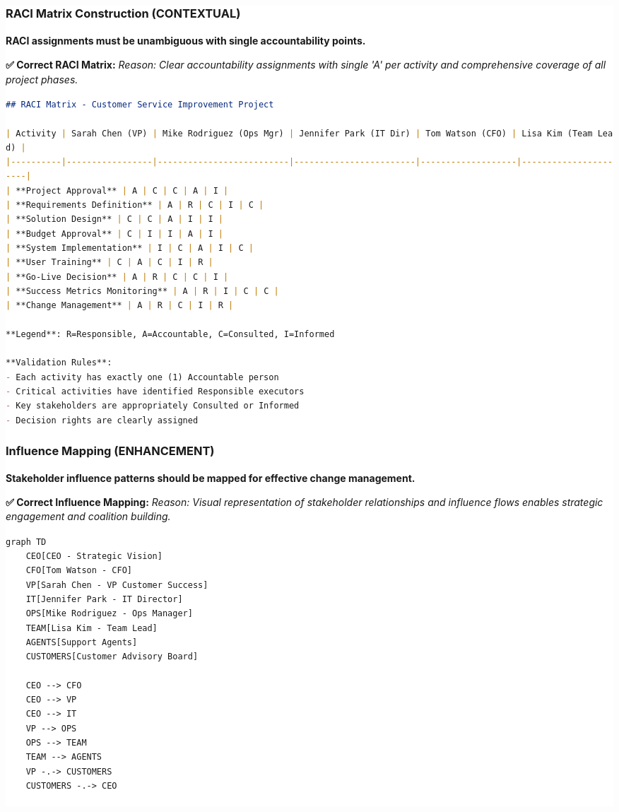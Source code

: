 ```markdown
```

### RACI Matrix Construction (CONTEXTUAL)

**RACI assignments must be unambiguous with single accountability points.**

**✅ Correct RACI Matrix:**
*Reason: Clear accountability assignments with single 'A' per activity and comprehensive coverage of all project phases.*

```markdown
## RACI Matrix - Customer Service Improvement Project

| Activity | Sarah Chen (VP) | Mike Rodriguez (Ops Mgr) | Jennifer Park (IT Dir) | Tom Watson (CFO) | Lisa Kim (Team Lead) |
|----------|-----------------|--------------------------|------------------------|-------------------|----------------------|
| **Project Approval** | A | C | C | A | I |
| **Requirements Definition** | A | R | C | I | C |
| **Solution Design** | C | C | A | I | I |
| **Budget Approval** | C | I | I | A | I |
| **System Implementation** | I | C | A | I | C |
| **User Training** | C | A | C | I | R |
| **Go-Live Decision** | A | R | C | C | I |
| **Success Metrics Monitoring** | A | R | I | C | C |
| **Change Management** | A | R | C | I | R |

**Legend**: R=Responsible, A=Accountable, C=Consulted, I=Informed

**Validation Rules**:
- Each activity has exactly one (1) Accountable person
- Critical activities have identified Responsible executors
- Key stakeholders are appropriately Consulted or Informed
- Decision rights are clearly assigned
```

### Influence Mapping (ENHANCEMENT)

**Stakeholder influence patterns should be mapped for effective change management.**

**✅ Correct Influence Mapping:**
*Reason: Visual representation of stakeholder relationships and influence flows enables strategic engagement and coalition building.*

```mermaid
graph TD
    CEO[CEO - Strategic Vision]
    CFO[Tom Watson - CFO]
    VP[Sarah Chen - VP Customer Success]
    IT[Jennifer Park - IT Director]
    OPS[Mike Rodriguez - Ops Manager]
    TEAM[Lisa Kim - Team Lead]
    AGENTS[Support Agents]
    CUSTOMERS[Customer Advisory Board]
    
    CEO --> CFO
    CEO --> VP
    CEO --> IT
    VP --> OPS
    OPS --> TEAM
    TEAM --> AGENTS
    VP -.-> CUSTOMERS
    CUSTOMERS -.-> CEO
    
```
